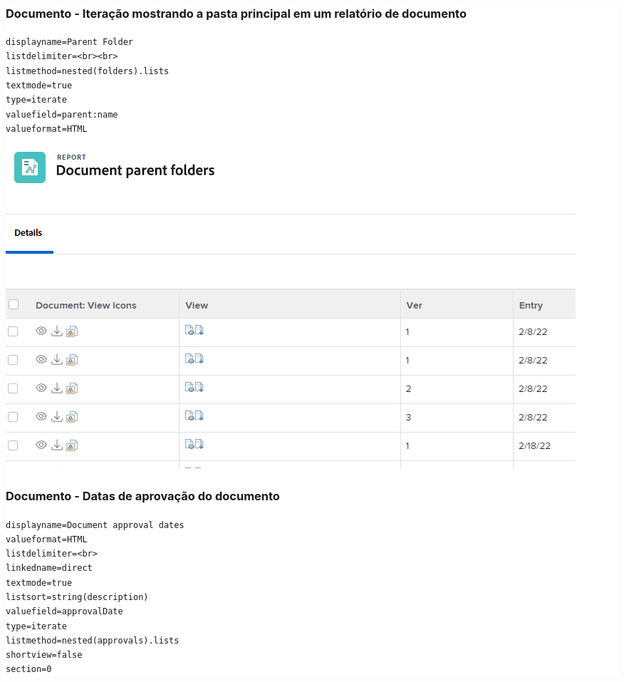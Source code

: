 ### Documento - Iteração mostrando a pasta principal em um relatório de documento

```
displayname=Parent Folder
listdelimiter=<br><br>
listmethod=nested(folders).lists
textmode=true
type=iterate
valuefield=parent:name
valueformat=HTML
```

![Imagem de tela mostrando a pasta principal em um relatório de documento](assets/parent-folder-in-a-document-report.png)

### Documento - Datas de aprovação do documento

```
displayname=Document approval dates
valueformat=HTML
listdelimiter=<br>
linkedname=direct
textmode=true
listsort=string(description)
valuefield=approvalDate
type=iterate
listmethod=nested(approvals).lists
shortview=false
section=0
```
